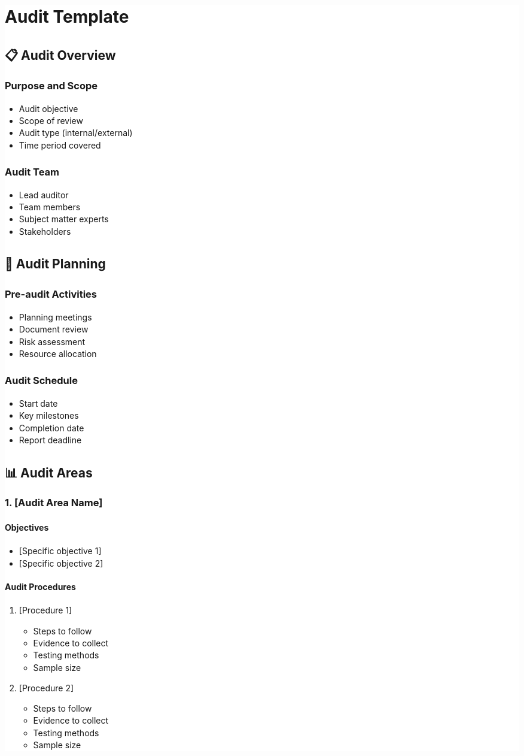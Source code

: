 # Audit Template

## 📋 Audit Overview
### Purpose and Scope
- Audit objective
- Scope of review
- Audit type (internal/external)
- Time period covered

### Audit Team
- Lead auditor
- Team members
- Subject matter experts
- Stakeholders

## 🎯 Audit Planning
### Pre-audit Activities
- Planning meetings
- Document review
- Risk assessment
- Resource allocation

### Audit Schedule
- Start date
- Key milestones
- Completion date
- Report deadline

## 📊 Audit Areas

### 1. [Audit Area Name]
#### Objectives
- [Specific objective 1]
- [Specific objective 2]

#### Audit Procedures
1. [Procedure 1]
   - Steps to follow
   - Evidence to collect
   - Testing methods
   - Sample size

2. [Procedure 2]
   - Steps to follow
   - Evidence to collect
   - Testing methods
   - Sample size

